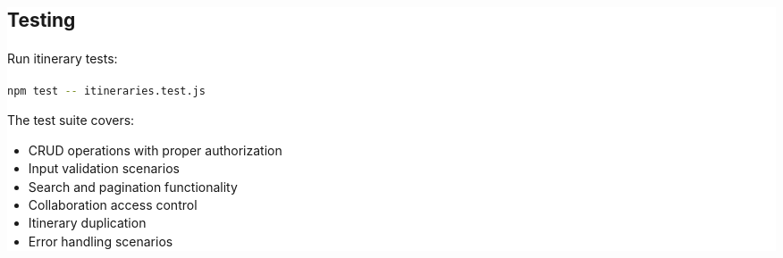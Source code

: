 ## Testing

Run itinerary tests:
```bash
npm test -- itineraries.test.js
```

The test suite covers:
- CRUD operations with proper authorization
- Input validation scenarios
- Search and pagination functionality
- Collaboration access control
- Itinerary duplication
- Error handling scenarios